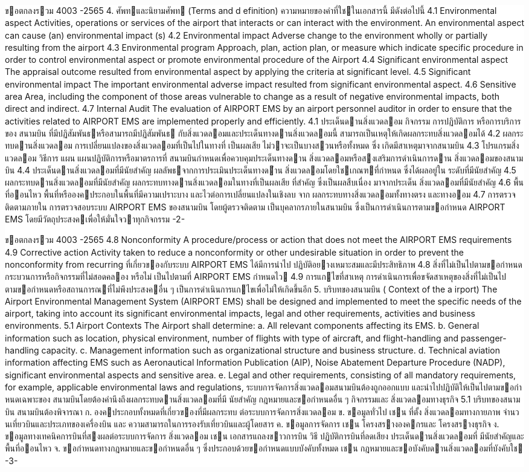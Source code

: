 ขอตกลงรวม 4003 -2565 4. ศัพทและนิยามศัพท (Terms and d efinition) ความหมายของคําที่ใชในเอกสารนี้ มีดังต่อไปนี้ 4.1 Environmental aspect Activities, operations or services of the airport that interacts or can interact with the environment. An environmental aspect can cause (an) environmental impact (s) 4.2 Environmental impact Adverse change to the environment wholly or partially resulting from the airport 4.3 Environmental program Approach, plan, action plan, or measure which indicate specific procedure in order to control environmental aspect or promote environmental procedure of the Airport 4.4 Significant environmental aspect The appraisal outcome resulted from environmental aspect by applying the criteria at significant level. 4.5 Significant environmental impact The important environmental adverse impact resulted from significant environmental aspect. 4.6 Sensitive area Area, including the component of those areas vulnerable to change as a result of negative environmental impacts, both direct and indirect. 4.7 Internal Audit The evaluation of AIRPORT EMS by an airport personnel auditor in order to ensure that the activities related to AIRPORT EMS are implemented properly and efficiently. 4.1 ประเด็นดานสิ่งแวดลอม กิจกรรม การปฏิบัติการ หรือการบริการของ สนามบิน ที่มีปฏิสัมพันธหรือสามารถมีปฏิสัมพันธ กับสิ่งแวดลอมและประเด็นทางดานสิ่งแวดลอมนี้ สามารถเป็นเหตุให้เกิดผลกระทบสิ่งแวดลอมได้ 4.2 ผลกระทบดานสิ่งแวดลอม การเปลี่ยนแปลงของสิ่งแวดลอมที่เป็นไปในทางที่ เป็นผลเสีย ไม่วาจะเป็นบางสวนหรือทั้งหมด ซึ่ง เกิดมีสาเหตุมาจากสนามบิน 4.3 โปรแกรมสิ่งแวดลอม วิธีการ แผน แผนปฏิบัติการหรือมาตรการที่ สนามบินกําหนดเพื่อควบคุมประเด็นทางดาน สิ่งแวดลอมหรือสงเสริมการดําเนินการดาน สิ่งแวดลอมของสนามบิน 4.4 ประเด็นดานสิ่งแวดลอมที่มีนัยสําคัญ ผลลัพธจากการประเมินประเด็นทางดำน สิ่งแวดลอมโดยใชเกณฑที่กําหนด ซึ่งได้ผลอยู่ใน ระดับที่มีนัยสําคัญ 4.5 ผลกระทบดานสิ่งแวดลอมที่มีนัยสําคัญ ผลกระทบทางดานสิ่งแวดลอมในทางที่เป็นผลเสีย ที่สําคัญ ซึ่งเป็นผลสืบเนื่อง มาจากประเด็น สิ่งแวดลอมที่มีนัยสําคัญ 4.6 พื้นที่ออนไหว พื้นที่หรือองคประกอบในพื้นที่มีความเปราะบาง และไวต่อการเปลี่ยนแปลงในเชิงลบ จาก ผลกระทบทางสิ่งแวดลอมทั้งทางตรง และทางออม 4.7 การตรวจติดตามภายใน การตรวจสอบระบบ AIRPORT EMS ของสนามบิน โดยผู้ตรวจติดตาม เป็นบุคลากรภายในสนามบิน ซึ่งเป็นการดําเนินการตามขอกําหนด AIRPORT EMS โดยมีวัตถุประสงคเพื่อให้มั่นใจวาทุกกิจกรรม -2-

ขอตกลงรวม 4003 -2565 4.8 Nonconformity A procedure/process or action that does not meet the AIRPORT EMS requirements 4.9 Corrective action Activity taken to reduce a nonconformity or other undesirable situation in order to prevent the nonconformity from recurring ที่เกี่ยวของกับระบบ AIRPORT EMS ได้มีการนําไป ปฏิบัติอยางเหมาะสมและมีประสิทธิภาพ 4.8 สิ่งที่ไม่เป็นไปตามขอกําหนด กระบวนการหรือกิจกรรมที่ไม่สอดคลอง หรือไม่ เป็นไปตามที่ AIRPORT EMS กําหนดไว 4.9 การแกไขที่สาเหตุ การดําเนินการเพื่อขจัดสาเหตุของสิ่งที่ไม่เป็นไป ตามขอกําหนดหรือสถานการณที่ไม่พึงประสงคอื่น ๆ เป็นการดําเนินการแกไขเพื่อไม่ให้เกิดขึ้นอีก 5. บริบทของสนามบิน ( Context of the a irport) The Airport Environmental Management System (AIRPORT EMS) shall be designed and implemented to meet the specific needs of the airport, taking into account its significant environmental impacts, legal and other requirements, activities and business environments. 5.1 Airport Contexts The Airport shall determine: a. All relevant components affecting its EMS. b. General information such as location, physical environment, number of flights with type of aircraft, and flight-handling and passenger- handling capacity. c. Management information such as organizational structure and business structure. d. Technical aviation information affecting EMS such as Aeronautical Information Publication (AIP), Noise Abatement Departure Procedure (NADP), significant environmental aspects and sensitive area. e. Legal and other requirements, consisting of all mandatory requirements, for example, applicable environmental laws and regulations, ระบบการจัดการสิ่งแวดลอมสนามบินต้องถูกออกแบบ และนําไปปฏิบัติให้เป็นไปตามขอกําหนดเฉพาะของ สนามบินโดยต้องคํานึงถึงผลกระทบดานสิ่งแวดลอมที่มี นัยสําคัญ กฎหมายและขอกําหนดอื่น ๆ กิจกรรมและ สิ่งแวดลอมทางธุรกิจ 5.1 บริบทของสนามบิน สนามบินต้องพิจารณา ก. องคประกอบทั้งหมดที่เกี่ยวของที่มีผลกระทบ ต่อระบบการจัดการสิ่งแวดลอม ข. ขอมูลทั่วไป เชน ที่ตั้ง สิ่งแวดลอมทางกายภาพ จํานวนเที่ยวบินและประเภทของเครื่องบิน และ ความสามารถในการรองรับเที่ยวบินและผู้โดยสาร ค. ขอมูลการจัดการ เชน โครงสรางองคกรและ โครงสรางธุรกิจ ง. ขอมูลทางเทคนิคการบินที่สงผลต่อระบบการจัดการ สิ่งแวดลอม เชน เอกสารแถลงขาวการบิน วิธี ปฏิบัติการบินที่ลดเสียง ประเด็นดานสิ่งแวดลอมที่ มีนัยสําคัญและพื้นที่ออนไหว จ. ขอกําหนดทางกฎหมายและขอกําหนดอื่น ๆ ซึ่งประกอบด้วยขอกําหนดแบบบังคับทั้งหมด เชน กฎหมายและขอบังคับดานสิ่งแวดลอมที่บังคับใช -3-
